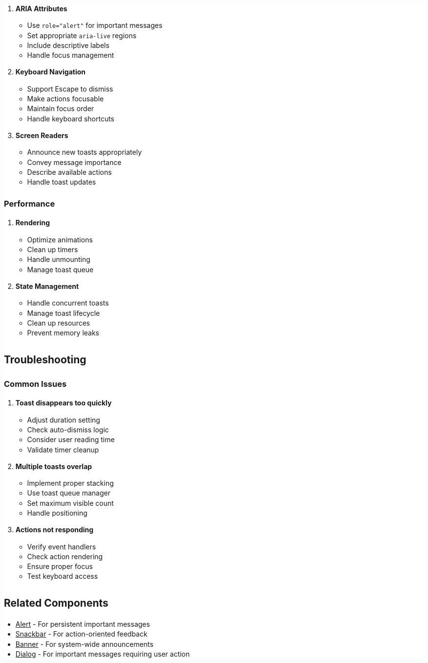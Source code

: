 1. **ARIA Attributes**
   - Use `role="alert"` for important messages
   - Set appropriate `aria-live` regions
   - Include descriptive labels
   - Handle focus management

2. **Keyboard Navigation**
   - Support Escape to dismiss
   - Make actions focusable
   - Maintain focus order
   - Handle keyboard shortcuts

3. **Screen Readers**
   - Announce new toasts appropriately
   - Convey message importance
   - Describe available actions
   - Handle toast updates

### Performance

1. **Rendering**
   - Optimize animations
   - Clean up timers
   - Handle unmounting
   - Manage toast queue

2. **State Management**
   - Handle concurrent toasts
   - Manage toast lifecycle
   - Clean up resources
   - Prevent memory leaks

## Troubleshooting

### Common Issues

1. **Toast disappears too quickly**
   - Adjust duration setting
   - Check auto-dismiss logic
   - Consider user reading time
   - Validate timer cleanup

2. **Multiple toasts overlap**
   - Implement proper stacking
   - Use toast queue manager
   - Set maximum visible count
   - Handle positioning

3. **Actions not responding**
   - Verify event handlers
   - Check action rendering
   - Ensure proper focus
   - Test keyboard access

## Related Components

- [Alert](./alert.md) - For persistent important messages
- [Snackbar](./snackbar.md) - For action-oriented feedback
- [Banner](./banner.md) - For system-wide announcements
- [Dialog](../../overlay/modals/dialog.md) - For important messages requiring user action

